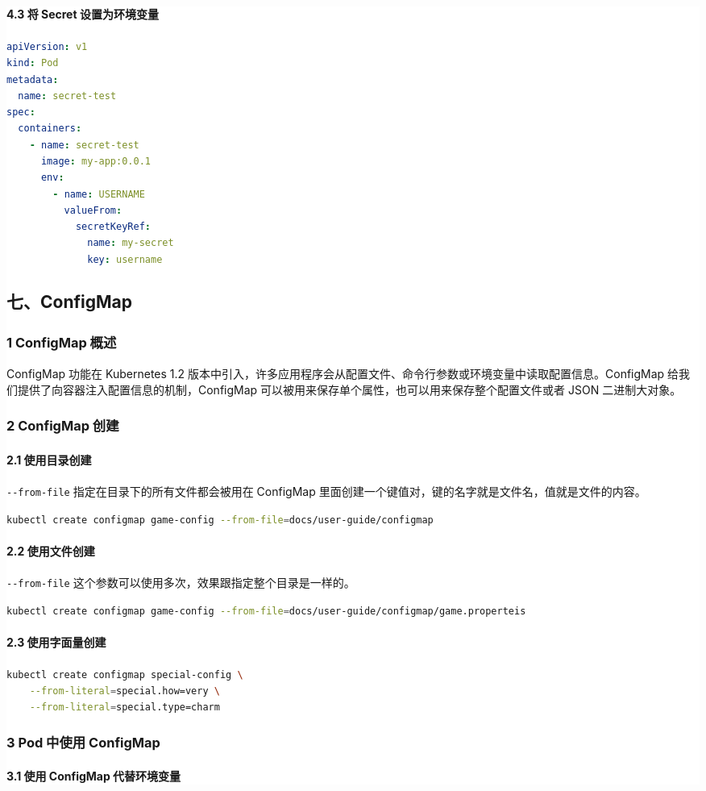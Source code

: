 #### 4.3 将 Secret 设置为环境变量

```yaml
apiVersion: v1
kind: Pod
metadata:
  name: secret-test
spec:
  containers:
    - name: secret-test
      image: my-app:0.0.1
      env:
        - name: USERNAME
          valueFrom:
            secretKeyRef:
              name: my-secret
              key: username
```

## 七、ConfigMap

### 1 ConfigMap 概述

ConfigMap 功能在 Kubernetes 1.2 版本中引入，许多应用程序会从配置文件、命令行参数或环境变量中读取配置信息。ConfigMap 给我们提供了向容器注入配置信息的机制，ConfigMap 可以被用来保存单个属性，也可以用来保存整个配置文件或者 JSON 二进制大对象。

### 2 ConfigMap 创建

#### 2.1 使用目录创建

`--from-file` 指定在目录下的所有文件都会被用在 ConfigMap 里面创建一个键值对，键的名字就是文件名，值就是文件的内容。

```bash
kubectl create configmap game-config --from-file=docs/user-guide/configmap
```

#### 2.2 使用文件创建

`--from-file` 这个参数可以使用多次，效果跟指定整个目录是一样的。

```bash
kubectl create configmap game-config --from-file=docs/user-guide/configmap/game.properteis
```

#### 2.3 使用字面量创建

```bash
kubectl create configmap special-config \
    --from-literal=special.how=very \
    --from-literal=special.type=charm
```

### 3 Pod 中使用 ConfigMap

#### 3.1 使用 ConfigMap 代替环境变量
